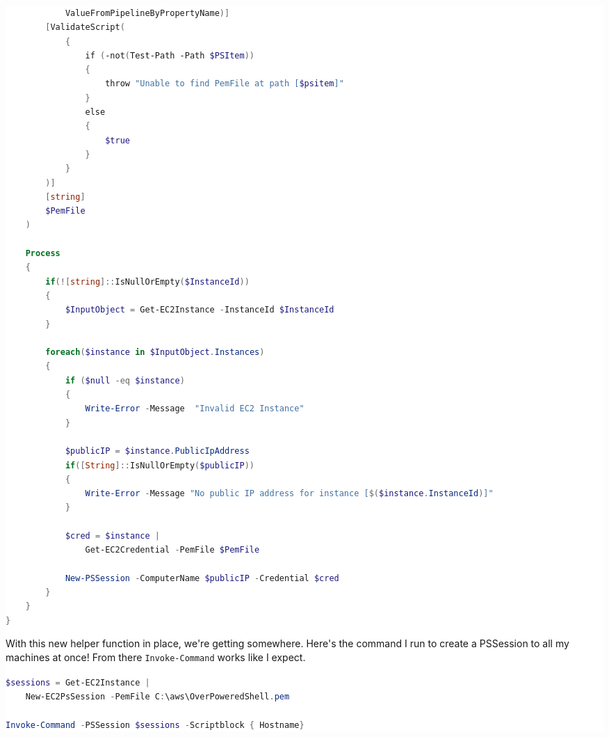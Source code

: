 ```powershell
            ValueFromPipelineByPropertyName)]
        [ValidateScript(
            {
                if (-not(Test-Path -Path $PSItem))
                {
                    throw "Unable to find PemFile at path [$psitem]"
                }
                else
                {
                    $true
                }
            }
        )]
        [string]
        $PemFile
    )

    Process
    {
        if(![string]::IsNullOrEmpty($InstanceId))
        {
            $InputObject = Get-EC2Instance -InstanceId $InstanceId
        }

        foreach($instance in $InputObject.Instances)
        {
            if ($null -eq $instance)
            {
                Write-Error -Message  "Invalid EC2 Instance"
            }
    
            $publicIP = $instance.PublicIpAddress
            if([String]::IsNullOrEmpty($publicIP))
            {
                Write-Error -Message "No public IP address for instance [$($instance.InstanceId)]"
            }
            
            $cred = $instance | 
                Get-EC2Credential -PemFile $PemFile
            
            New-PSSession -ComputerName $publicIP -Credential $cred
        }
    }
}
```

With this new helper function in place, we're getting somewhere.
Here's the command I run to create a PSSession to all my machines at once!
From there ```Invoke-Command``` works like I expect.

```powershell
$sessions = Get-EC2Instance | 
    New-EC2PsSession -PemFile C:\aws\OverPoweredShell.pem 

Invoke-Command -PSSession $sessions -Scriptblock { Hostname}
```
